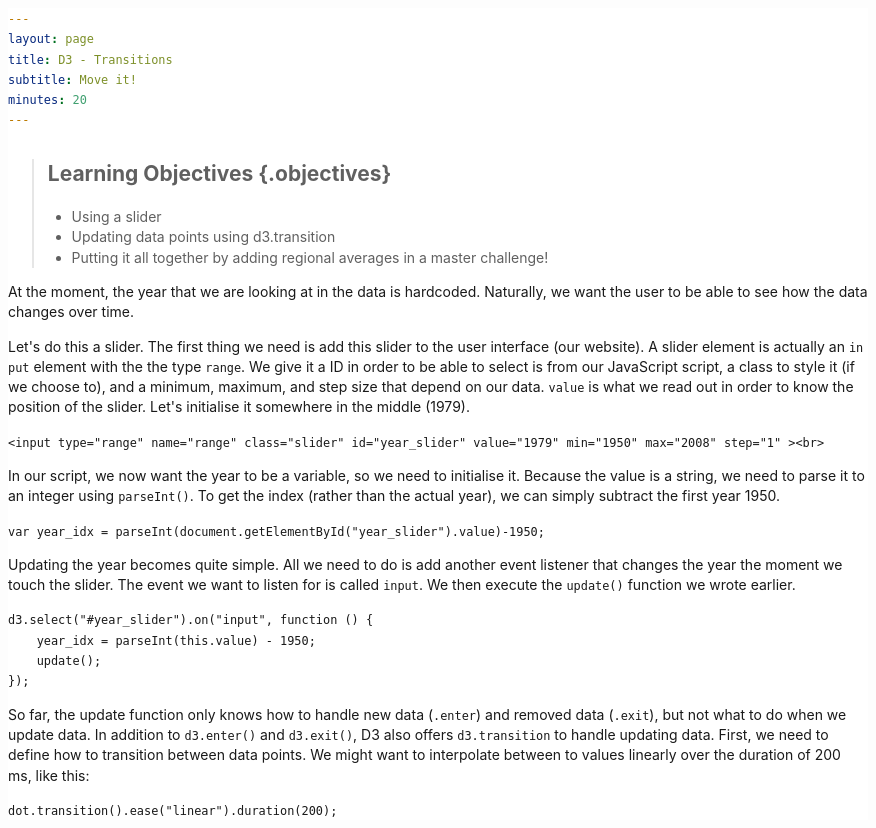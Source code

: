 ```yaml
---
layout: page
title: D3 - Transitions
subtitle: Move it!
minutes: 20
---
```


> ## Learning Objectives {.objectives}
> 
> * Using a slider 
> * Updating data points using d3.transition
> * Putting it all together by adding regional averages in a master challenge!

At the moment, the year that we are looking at in the data is hardcoded. 
Naturally, we want the user to be able to see how the data changes over time. 

Let's do this a slider. The first thing we need is add this slider to the user interface (our website). A slider element is actually an `input` element with the the type `range`. We give it a ID in order to be able to select is from our JavaScript script, a class to style it (if we choose to), and a minimum, maximum, and step size that depend on our data. `value` is what we read out in order to know the position of the slider. Let's initialise it somewhere in the middle (1979).

~~~{.html}
<input type="range" name="range" class="slider" id="year_slider" value="1979" min="1950" max="2008" step="1" ><br>
~~~

In our script, we now want the year to be a variable, so we need to initialise it. 
Because the value is a string, we need to parse it to an integer using `parseInt()`.
To get the index (rather than the actual year), we can simply subtract the first year 1950.

~~~{.js}
var year_idx = parseInt(document.getElementById("year_slider").value)-1950;
~~~

Updating the year becomes quite simple. All we need to do is add another event listener that changes the year the moment we touch the slider. The event we want to listen for is called `input`. We then execute the `update()` function we wrote earlier.

~~~{.js}
d3.select("#year_slider").on("input", function () {
	year_idx = parseInt(this.value) - 1950;
	update();
});
~~~

So far, the update function only knows how to handle new data (`.enter`) and removed data (`.exit`), but not what to do when we update data. 
In addition to `d3.enter()` and `d3.exit()`, D3 also offers `d3.transition` to handle updating data. First, we need to define how to transition between data points. We might want to interpolate between to values linearly over the duration of 200 ms, like this: 

~~~{.js}
dot.transition().ease("linear").duration(200);
~~~
